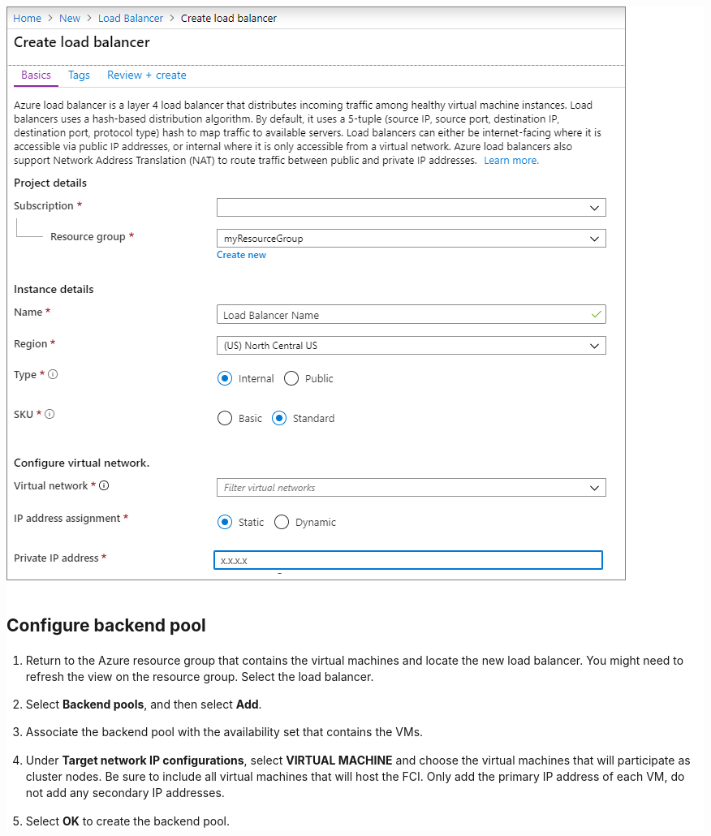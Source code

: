    ![Set up the load balancer](./media/failover-cluster-instance-premium-file-share-manually-configure/30-load-balancer-create.png)
   

## Configure backend pool

1. Return to the Azure resource group that contains the virtual machines and locate the new load balancer. You might need to refresh the view on the resource group. Select the load balancer.

1. Select **Backend pools**, and then select **Add**.

1. Associate the backend pool with the availability set that contains the VMs.

1. Under **Target network IP configurations**, select **VIRTUAL MACHINE** and choose the virtual machines that will participate as cluster nodes. Be sure to include all virtual machines that will host the FCI. Only add the primary IP address of each VM, do not add any secondary IP addresses. 

1. Select **OK** to create the backend pool.
